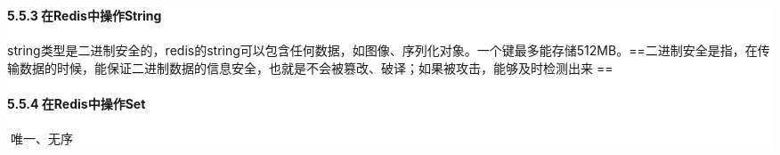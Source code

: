 

#### 5.5.3 在Redis中操作String

​		string类型是二进制安全的，redis的string可以包含任何数据，如图像、序列化对象。一个键最多能存储512MB。==二进制安全是指，在传输数据的时候，能保证二进制数据的信息安全，也就是不会被篡改、破译；如果被攻击，能够及时检测出来 ==



#### 5.5.4 在Redis中操作Set

​		唯一、无序

